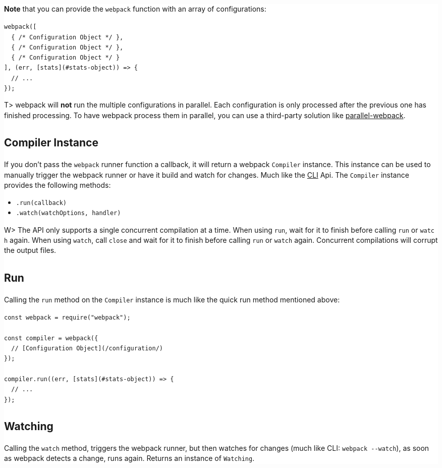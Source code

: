 **Note** that you can provide the `webpack` function with an array of configurations:

``` js-with-links
webpack([
  { /* Configuration Object */ },
  { /* Configuration Object */ },
  { /* Configuration Object */ }
], (err, [stats](#stats-object)) => {
  // ...
});
```

T> webpack will **not** run the multiple configurations in parallel. Each configuration is only processed after the previous one has finished processing. To have webpack process them in parallel, you can use a third-party solution like [parallel-webpack](https://www.npmjs.com/package/parallel-webpack).


## Compiler Instance

If you don’t pass the `webpack` runner function a callback, it will return a webpack `Compiler` instance. This instance can be used to manually trigger the webpack runner or have it build and watch for changes. Much like the [CLI](/api/cli/) Api. The `Compiler` instance provides the following methods:

* `.run(callback)`
* `.watch(watchOptions, handler)`

W> The API only supports a single concurrent compilation at a time. When using `run`, wait for it to finish before calling `run` or `watch` again. When using `watch`, call `close` and wait for it to finish before calling `run` or `watch` again. Concurrent compilations will corrupt the output files.


## Run

Calling the `run` method on the `Compiler` instance is much like the quick run method mentioned above:

``` js-with-links
const webpack = require("webpack");

const compiler = webpack({
  // [Configuration Object](/configuration/)
});

compiler.run((err, [stats](#stats-object)) => {
  // ...
});
```


## Watching

Calling the `watch` method, triggers the webpack runner, but then watches for changes (much like CLI: `webpack --watch`), as soon as webpack detects a change, runs again. Returns an instance of `Watching`.
